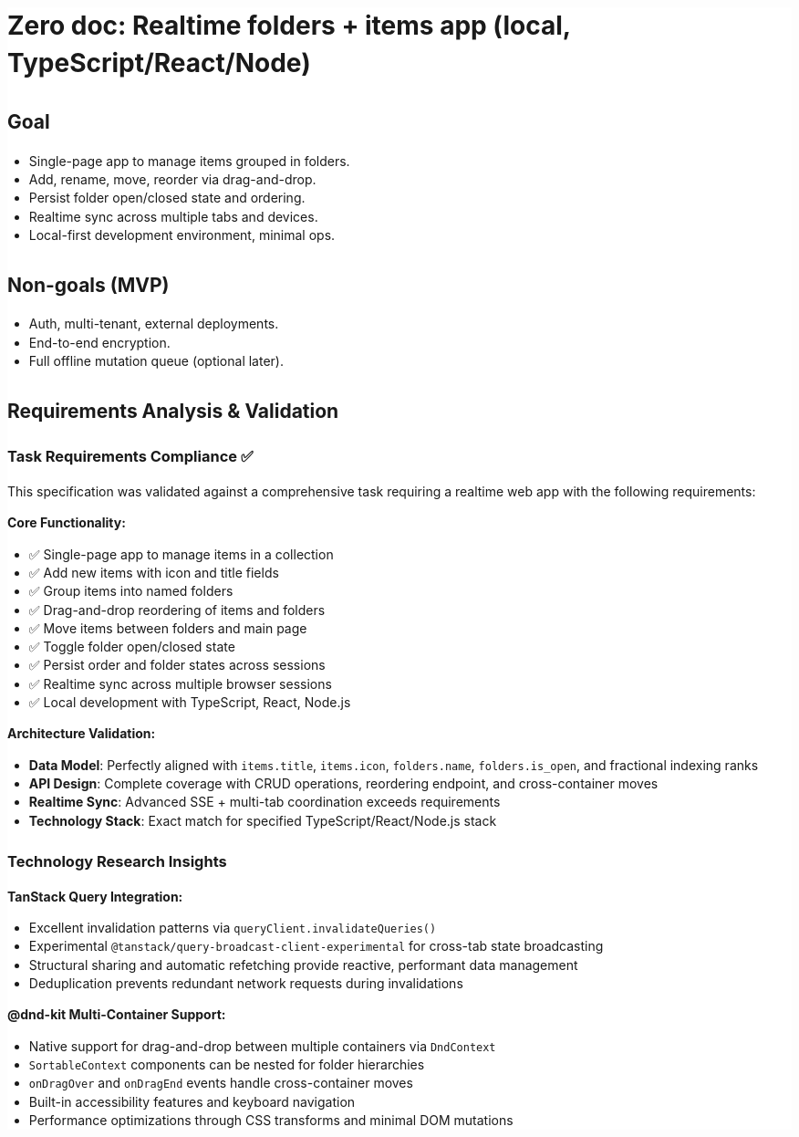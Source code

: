 # Zero doc: Realtime folders + items app (local, TypeScript/React/Node)

## Goal
- Single-page app to manage items grouped in folders.
- Add, rename, move, reorder via drag-and-drop.
- Persist folder open/closed state and ordering.
- Realtime sync across multiple tabs and devices.
- Local-first development environment, minimal ops.

## Non-goals (MVP)
- Auth, multi-tenant, external deployments.
- End-to-end encryption.
- Full offline mutation queue (optional later).

## Requirements Analysis & Validation

### Task Requirements Compliance ✅
This specification was validated against a comprehensive task requiring a realtime web app with the following requirements:

**Core Functionality:**
- ✅ Single-page app to manage items in a collection
- ✅ Add new items with icon and title fields
- ✅ Group items into named folders
- ✅ Drag-and-drop reordering of items and folders
- ✅ Move items between folders and main page
- ✅ Toggle folder open/closed state
- ✅ Persist order and folder states across sessions
- ✅ Realtime sync across multiple browser sessions
- ✅ Local development with TypeScript, React, Node.js

**Architecture Validation:**
- **Data Model**: Perfectly aligned with `items.title`, `items.icon`, `folders.name`, `folders.is_open`, and fractional indexing ranks
- **API Design**: Complete coverage with CRUD operations, reordering endpoint, and cross-container moves
- **Realtime Sync**: Advanced SSE + multi-tab coordination exceeds requirements
- **Technology Stack**: Exact match for specified TypeScript/React/Node.js stack

### Technology Research Insights

**TanStack Query Integration:**
- Excellent invalidation patterns via `queryClient.invalidateQueries()`
- Experimental `@tanstack/query-broadcast-client-experimental` for cross-tab state broadcasting
- Structural sharing and automatic refetching provide reactive, performant data management
- Deduplication prevents redundant network requests during invalidations

**@dnd-kit Multi-Container Support:**
- Native support for drag-and-drop between multiple containers via `DndContext`
- `SortableContext` components can be nested for folder hierarchies
- `onDragOver` and `onDragEnd` events handle cross-container moves
- Built-in accessibility features and keyboard navigation
- Performance optimizations through CSS transforms and minimal DOM mutations
